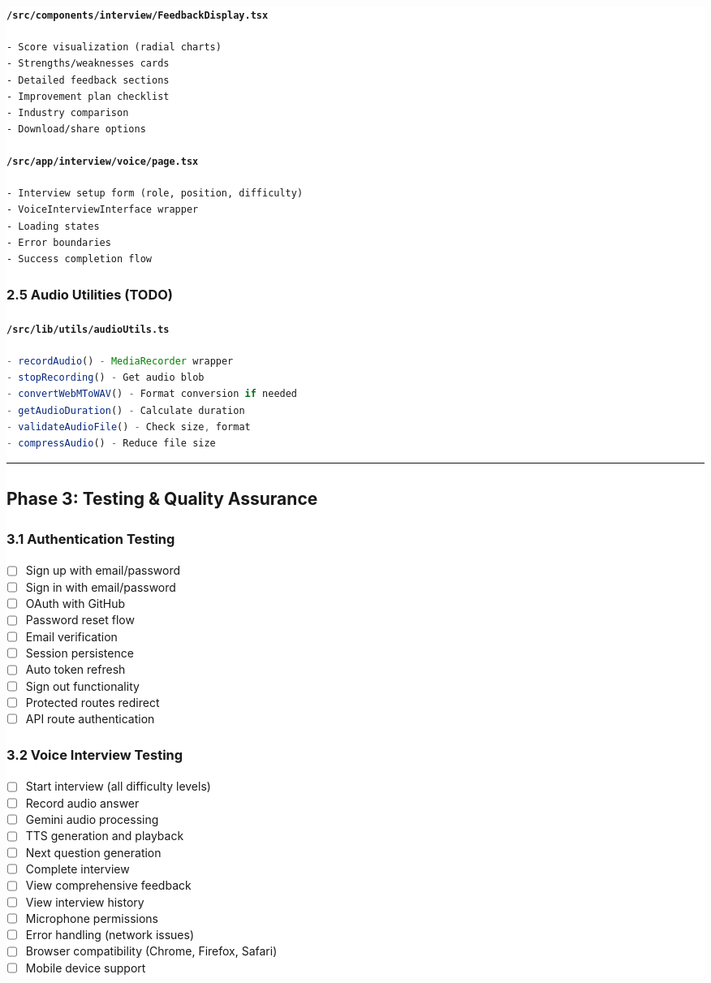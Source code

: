 #### `/src/components/interview/FeedbackDisplay.tsx`
```tsx
- Score visualization (radial charts)
- Strengths/weaknesses cards
- Detailed feedback sections
- Improvement plan checklist
- Industry comparison
- Download/share options
```

#### `/src/app/interview/voice/page.tsx`
```tsx
- Interview setup form (role, position, difficulty)
- VoiceInterviewInterface wrapper
- Loading states
- Error boundaries
- Success completion flow
```

### 2.5 Audio Utilities (TODO)

#### `/src/lib/utils/audioUtils.ts`
```ts
- recordAudio() - MediaRecorder wrapper
- stopRecording() - Get audio blob
- convertWebMToWAV() - Format conversion if needed
- getAudioDuration() - Calculate duration
- validateAudioFile() - Check size, format
- compressAudio() - Reduce file size
```

---

## Phase 3: Testing & Quality Assurance

### 3.1 Authentication Testing
- [ ] Sign up with email/password
- [ ] Sign in with email/password
- [ ] OAuth with GitHub
- [ ] Password reset flow
- [ ] Email verification
- [ ] Session persistence
- [ ] Auto token refresh
- [ ] Sign out functionality
- [ ] Protected routes redirect
- [ ] API route authentication

### 3.2 Voice Interview Testing
- [ ] Start interview (all difficulty levels)
- [ ] Record audio answer
- [ ] Gemini audio processing
- [ ] TTS generation and playback
- [ ] Next question generation
- [ ] Complete interview
- [ ] View comprehensive feedback
- [ ] View interview history
- [ ] Microphone permissions
- [ ] Error handling (network issues)
- [ ] Browser compatibility (Chrome, Firefox, Safari)
- [ ] Mobile device support
